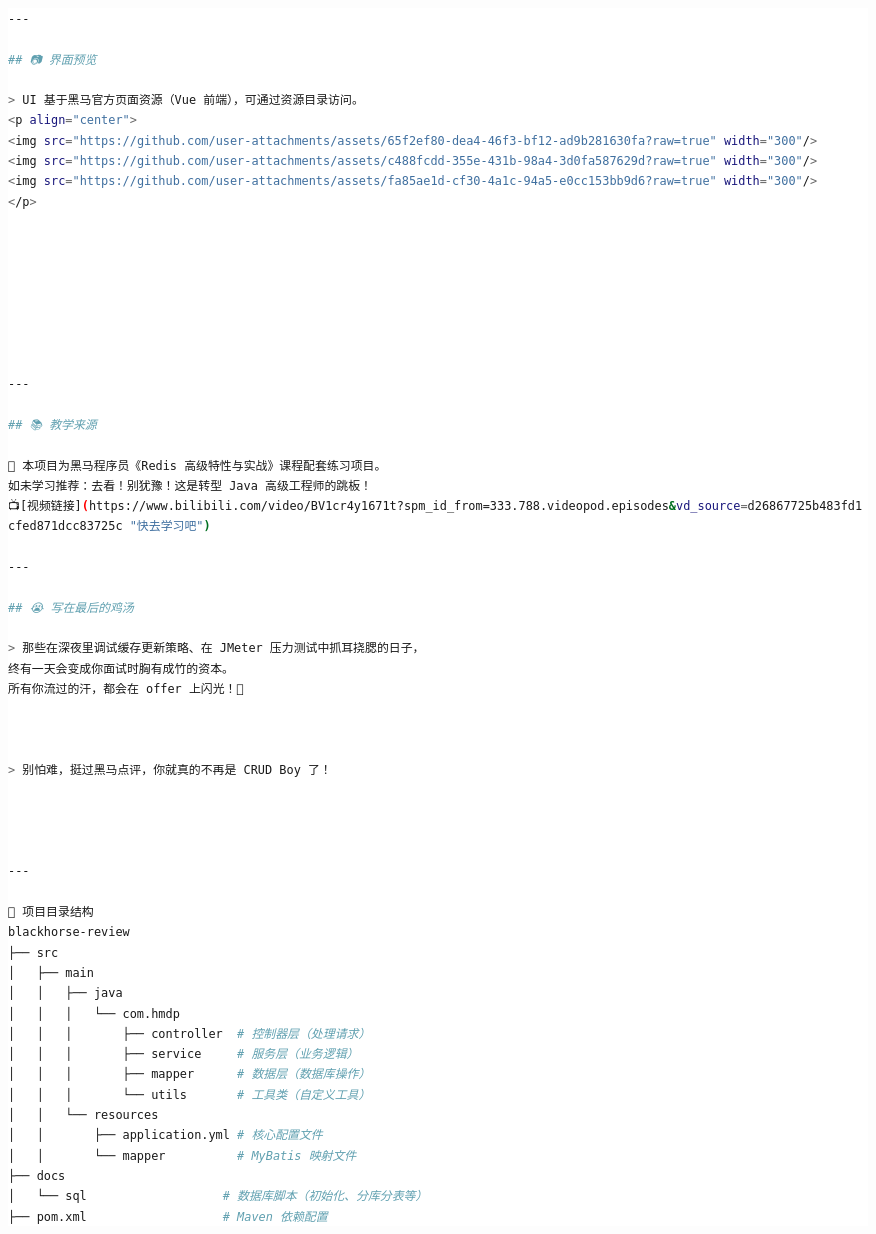    ```bash
---

## 📷 界面预览

> UI 基于黑马官方页面资源（Vue 前端），可通过资源目录访问。
<p align="center">
  <img src="https://github.com/user-attachments/assets/65f2ef80-dea4-46f3-bf12-ad9b281630fa?raw=true" width="300"/>
  <img src="https://github.com/user-attachments/assets/c488fcdd-355e-431b-98a4-3d0fa587629d?raw=true" width="300"/>
  <img src="https://github.com/user-attachments/assets/fa85ae1d-cf30-4a1c-94a5-e0cc153bb9d6?raw=true" width="300"/>
</p>








---

## 📚 教学来源

🧠 本项目为黑马程序员《Redis 高级特性与实战》课程配套练习项目。
如未学习推荐：去看！别犹豫！这是转型 Java 高级工程师的跳板！
📺[视频链接](https://www.bilibili.com/video/BV1cr4y1671t?spm_id_from=333.788.videopod.episodes&vd_source=d26867725b483fd1cfed871dcc83725c "快去学习吧")

---

## 😭 写在最后的鸡汤

> 那些在深夜里调试缓存更新策略、在 JMeter 压力测试中抓耳挠腮的日子，
终有一天会变成你面试时胸有成竹的资本。
所有你流过的汗，都会在 offer 上闪光！🌟



> 别怕难，挺过黑马点评，你就真的不再是 CRUD Boy 了！




---

📁 项目目录结构
blackhorse-review  
├── src  
│   ├── main  
│   │   ├── java  
│   │   │   └── com.hmdp  
│   │   │       ├── controller  # 控制器层（处理请求）  
│   │   │       ├── service     # 服务层（业务逻辑）  
│   │   │       ├── mapper      # 数据层（数据库操作）  
│   │   │       └── utils       # 工具类（自定义工具）  
│   │   └── resources  
│   │       ├── application.yml # 核心配置文件  
│   │       └── mapper          # MyBatis 映射文件  
├── docs  
│   └── sql                   # 数据库脚本（初始化、分库分表等）  
├── pom.xml                   # Maven 依赖配置  
   ```